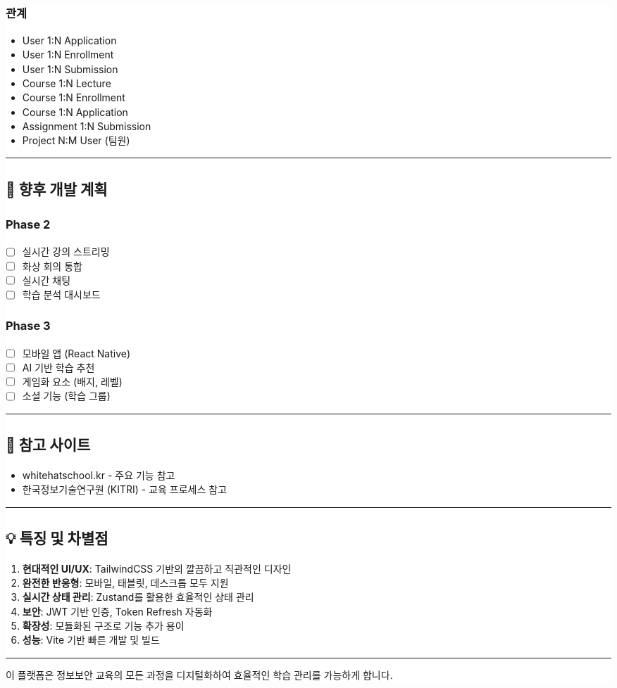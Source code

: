 ### 관계
- User 1:N Application
- User 1:N Enrollment
- User 1:N Submission
- Course 1:N Lecture
- Course 1:N Enrollment
- Course 1:N Application
- Assignment 1:N Submission
- Project N:M User (팀원)

---

## 🚀 향후 개발 계획

### Phase 2
- [ ] 실시간 강의 스트리밍
- [ ] 화상 회의 통합
- [ ] 실시간 채팅
- [ ] 학습 분석 대시보드

### Phase 3
- [ ] 모바일 앱 (React Native)
- [ ] AI 기반 학습 추천
- [ ] 게임화 요소 (배지, 레벨)
- [ ] 소셜 기능 (학습 그룹)

---

## 📝 참고 사이트

- whitehatschool.kr - 주요 기능 참고
- 한국정보기술연구원 (KITRI) - 교육 프로세스 참고

---

## 💡 특징 및 차별점

1. **현대적인 UI/UX**: TailwindCSS 기반의 깔끔하고 직관적인 디자인
2. **완전한 반응형**: 모바일, 태블릿, 데스크톱 모두 지원
3. **실시간 상태 관리**: Zustand를 활용한 효율적인 상태 관리
4. **보안**: JWT 기반 인증, Token Refresh 자동화
5. **확장성**: 모듈화된 구조로 기능 추가 용이
6. **성능**: Vite 기반 빠른 개발 및 빌드

---

이 플랫폼은 정보보안 교육의 모든 과정을 디지털화하여 효율적인 학습 관리를 가능하게 합니다.
